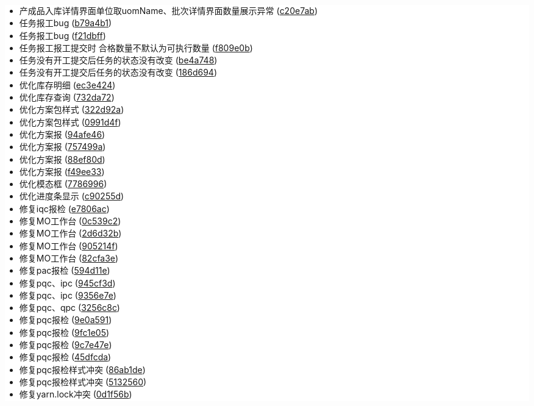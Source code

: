 * 产成品入库详情界面单位取uomName、批次详情界面数量展示异常 ([c20e7ab](https://code.choerodon.com.cn/bu-smemp-hlos/hlos-front/commits/c20e7ab7f503e741868ccf0991bfbfecb6c030dc))
* 任务报工bug ([b79a4b1](https://code.choerodon.com.cn/bu-smemp-hlos/hlos-front/commits/b79a4b13a95853d18196ed6bd6babe30b377ad04))
* 任务报工bug ([f21dbff](https://code.choerodon.com.cn/bu-smemp-hlos/hlos-front/commits/f21dbff316406bcd0199ac898d169b614a1f931a))
* 任务报工报工提交时 合格数量不默认为可执行数量 ([f809e0b](https://code.choerodon.com.cn/bu-smemp-hlos/hlos-front/commits/f809e0b301824849253c4d8d759244abfbeea753))
* 任务没有开工提交后任务的状态没有改变 ([be4a748](https://code.choerodon.com.cn/bu-smemp-hlos/hlos-front/commits/be4a7481e07aef032abfa00d3a55aa793d2b86b7))
* 任务没有开工提交后任务的状态没有改变 ([186d694](https://code.choerodon.com.cn/bu-smemp-hlos/hlos-front/commits/186d694fde9919d243cf4c107a0c4e23556c6653))
* 优化库存明细 ([ec3e424](https://code.choerodon.com.cn/bu-smemp-hlos/hlos-front/commits/ec3e4248b7191aa201f1d8419c69ea1d82e7cbaf))
* 优化库存查询 ([732da72](https://code.choerodon.com.cn/bu-smemp-hlos/hlos-front/commits/732da72fa72e876cb1649ac7c2cc979be68a8a8c))
* 优化方案包样式 ([322d92a](https://code.choerodon.com.cn/bu-smemp-hlos/hlos-front/commits/322d92a99611c572d56c2eb9e4c316c7af790194))
* 优化方案包样式 ([0991d4f](https://code.choerodon.com.cn/bu-smemp-hlos/hlos-front/commits/0991d4f22d97b514646795a0e681b3a015d3f804))
* 优化方案报 ([94afe46](https://code.choerodon.com.cn/bu-smemp-hlos/hlos-front/commits/94afe4605c1e189aab5f77e47e29780a3af9ea4a))
* 优化方案报 ([757499a](https://code.choerodon.com.cn/bu-smemp-hlos/hlos-front/commits/757499a7506973c28db8c8c639e72deff64de39c))
* 优化方案报 ([88ef80d](https://code.choerodon.com.cn/bu-smemp-hlos/hlos-front/commits/88ef80d01c45748de929b6c3d5457da8745bf758))
* 优化方案报 ([f49ee33](https://code.choerodon.com.cn/bu-smemp-hlos/hlos-front/commits/f49ee33af03d4fc902822acbf3035e932d6965dc))
* 优化模态框 ([7786996](https://code.choerodon.com.cn/bu-smemp-hlos/hlos-front/commits/778699641573fd67bf1af056d2e34f083d468905))
* 优化进度条显示 ([c90255d](https://code.choerodon.com.cn/bu-smemp-hlos/hlos-front/commits/c90255d50eee1aa7857fbfa1bb7486fad02053d4))
* 修复iqc报检 ([e7806ac](https://code.choerodon.com.cn/bu-smemp-hlos/hlos-front/commits/e7806acc444b2380f0b8fcd0b07ee6b70708901d))
* 修复MO工作台 ([0c539c2](https://code.choerodon.com.cn/bu-smemp-hlos/hlos-front/commits/0c539c2fd24e0c59cc469566de4c073b66244a02))
* 修复MO工作台 ([2d6d32b](https://code.choerodon.com.cn/bu-smemp-hlos/hlos-front/commits/2d6d32b5d2cc88a0949400d6865b85120ad80432))
* 修复MO工作台 ([905214f](https://code.choerodon.com.cn/bu-smemp-hlos/hlos-front/commits/905214f9c6db01d6b7b71c749b984f5f28f17d0c))
* 修复MO工作台 ([82cfa3e](https://code.choerodon.com.cn/bu-smemp-hlos/hlos-front/commits/82cfa3e6a51f3ac49d1fbf1bb5b336b2eac6dcd8))
* 修复pac报检 ([594d11e](https://code.choerodon.com.cn/bu-smemp-hlos/hlos-front/commits/594d11e313ba34c58d38a821b3e18f13b4cd6492))
* 修复pqc、ipc ([945cf3d](https://code.choerodon.com.cn/bu-smemp-hlos/hlos-front/commits/945cf3d3d337fdde8df5cac89d3bcddc8c1e2255))
* 修复pqc、ipc ([9356e7e](https://code.choerodon.com.cn/bu-smemp-hlos/hlos-front/commits/9356e7eef39253c93c42f84ddd6fadbe2721da49))
* 修复pqc、qpc ([3256c8c](https://code.choerodon.com.cn/bu-smemp-hlos/hlos-front/commits/3256c8c21120c5ec6b1ddf46fc3e53b0505021c2))
* 修复pqc报检 ([9e0a591](https://code.choerodon.com.cn/bu-smemp-hlos/hlos-front/commits/9e0a5912e21268c74fa208d3f03a2f2f90bca13d))
* 修复pqc报检 ([9fc1e05](https://code.choerodon.com.cn/bu-smemp-hlos/hlos-front/commits/9fc1e056247efb13b0b6b2d88ac9d57a0a9c848c))
* 修复pqc报检 ([9c7e47e](https://code.choerodon.com.cn/bu-smemp-hlos/hlos-front/commits/9c7e47e97505800fb493673e0444781a792205c2))
* 修复pqc报检 ([45dfcda](https://code.choerodon.com.cn/bu-smemp-hlos/hlos-front/commits/45dfcdac07d24b2e652fd543b4986de8936c6722))
* 修复pqc报检样式冲突 ([86ab1de](https://code.choerodon.com.cn/bu-smemp-hlos/hlos-front/commits/86ab1deae5b45390017d7f474c0263204b53ce91))
* 修复pqc报检样式冲突 ([5132560](https://code.choerodon.com.cn/bu-smemp-hlos/hlos-front/commits/513256071487efa7cd96b0e63945b763234296de))
* 修复yarn.lock冲突 ([0d1f56b](https://code.choerodon.com.cn/bu-smemp-hlos/hlos-front/commits/0d1f56b3cbeaa8c92b5f19af5f0c27747be9cd64))
